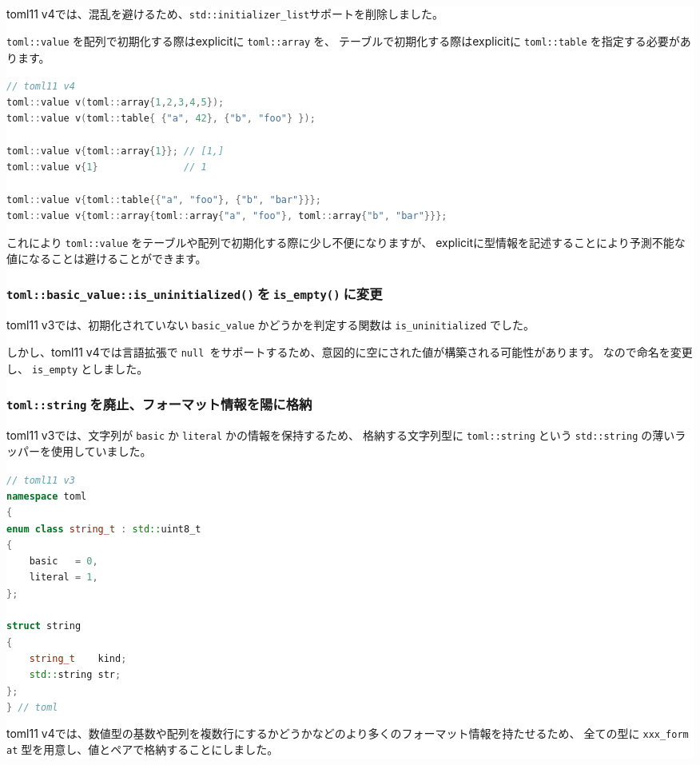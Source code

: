 toml11 v4では、混乱を避けるため、`std::initializer_list`サポートを削除しました。

`toml::value` を配列で初期化する際はexplicitに `toml::array` を、
テーブルで初期化する際はexplicitに `toml::table` を指定する必要があります。

```cpp
// toml11 v4
toml::value v(toml::array{1,2,3,4,5});
toml::value v(toml::table{ {"a", 42}, {"b", "foo"} });

toml::value v{toml::array{1}}; // [1,]
toml::value v{1}               // 1

toml::value v{toml::table{{"a", "foo"}, {"b", "bar"}}};
toml::value v{toml::array{toml::array{"a", "foo"}, toml::array{"b", "bar"}}};
```

これにより `toml::value` をテーブルや配列で初期化する際に少し不便になりますが、
explicitに型情報を記述することにより予測不能な値になることは避けることができます。

### `toml::basic_value::is_uninitialized()` を `is_empty()` に変更

toml11 v3では、初期化されていない `basic_value` かどうかを判定する関数は
`is_uninitialized` でした。

しかし、toml11 v4では言語拡張で `null `をサポートするため、意図的に空にされた値が構築される可能性があります。
なので命名を変更し、 `is_empty` としました。

### `toml::string` を廃止、フォーマット情報を陽に格納

toml11 v3では、文字列が `basic` か `literal` かの情報を保持するため、
格納する文字列型に `toml::string` という `std::string` の薄いラッパーを使用していました。

```cpp
// toml11 v3
namespace toml
{
enum class string_t : std::uint8_t
{
    basic   = 0,
    literal = 1,
};

struct string
{
    string_t    kind;
    std::string str;
};
} // toml
```

toml11 v4では、数値型の基数や配列を複数行にするかどうかなどのより多くのフォーマット情報を持たせるため、
全ての型に `xxx_format` 型を用意し、値とペアで格納することにしました。
